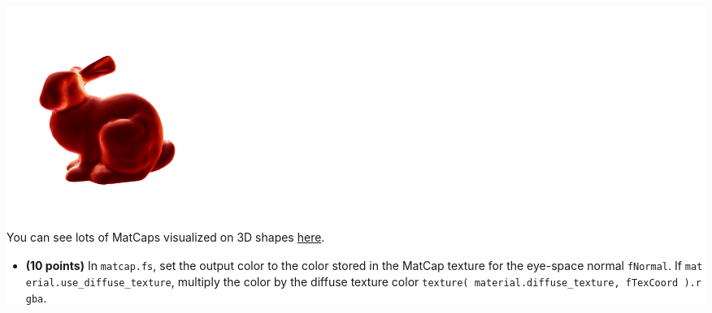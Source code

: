 <img src="examples/matcap_bunny-artred.png" width="256" height="256" />

You can see lots of MatCaps visualized on 3D shapes [here](https://observablehq.com/@makio135/matcaps?ui=classic).

* **(10 points)** In `matcap.fs`, set the output color
to the color stored in the MatCap texture for the eye-space normal `fNormal`.
If `material.use_diffuse_texture`, multiply the color by the diffuse texture color `texture( material.diffuse_texture, fTexCoord ).rgba`.
